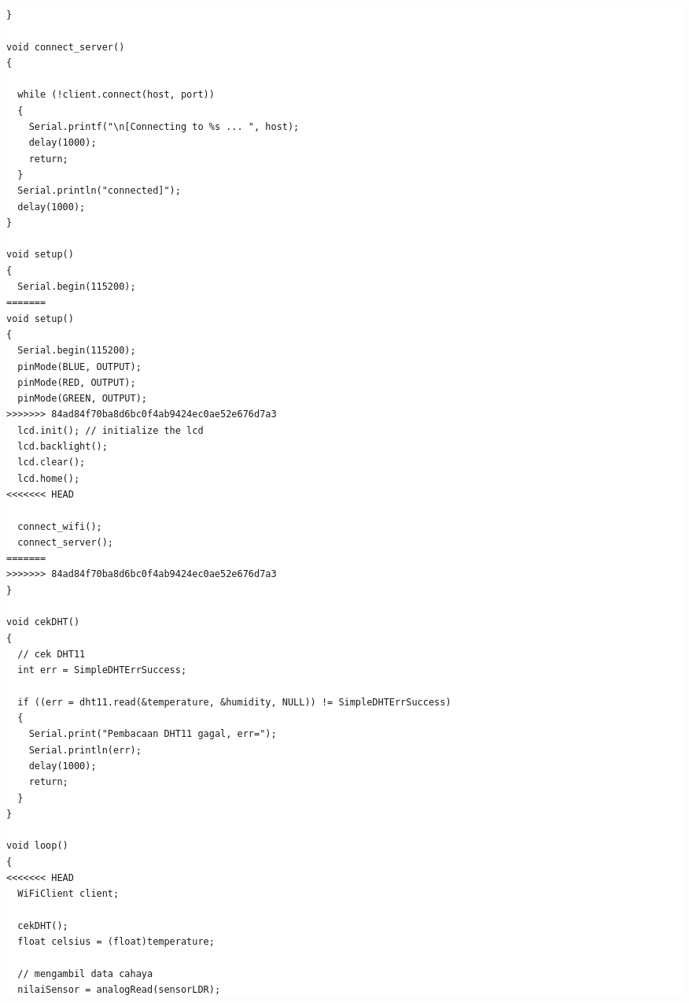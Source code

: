 ```
}

void connect_server()
{

  while (!client.connect(host, port))
  {
    Serial.printf("\n[Connecting to %s ... ", host);
    delay(1000);
    return;
  }
  Serial.println("connected]");
  delay(1000);
}

void setup()
{
  Serial.begin(115200);
=======
void setup()
{
  Serial.begin(115200);
  pinMode(BLUE, OUTPUT);
  pinMode(RED, OUTPUT);
  pinMode(GREEN, OUTPUT);
>>>>>>> 84ad84f70ba8d6bc0f4ab9424ec0ae52e676d7a3
  lcd.init(); // initialize the lcd
  lcd.backlight();
  lcd.clear();
  lcd.home();
<<<<<<< HEAD

  connect_wifi();
  connect_server();
=======
>>>>>>> 84ad84f70ba8d6bc0f4ab9424ec0ae52e676d7a3
}

void cekDHT()
{
  // cek DHT11
  int err = SimpleDHTErrSuccess;

  if ((err = dht11.read(&temperature, &humidity, NULL)) != SimpleDHTErrSuccess)
  {
    Serial.print("Pembacaan DHT11 gagal, err=");
    Serial.println(err);
    delay(1000);
    return;
  }
}

void loop()
{
<<<<<<< HEAD
  WiFiClient client;

  cekDHT();
  float celsius = (float)temperature;

  // mengambil data cahaya
  nilaiSensor = analogRead(sensorLDR);

```